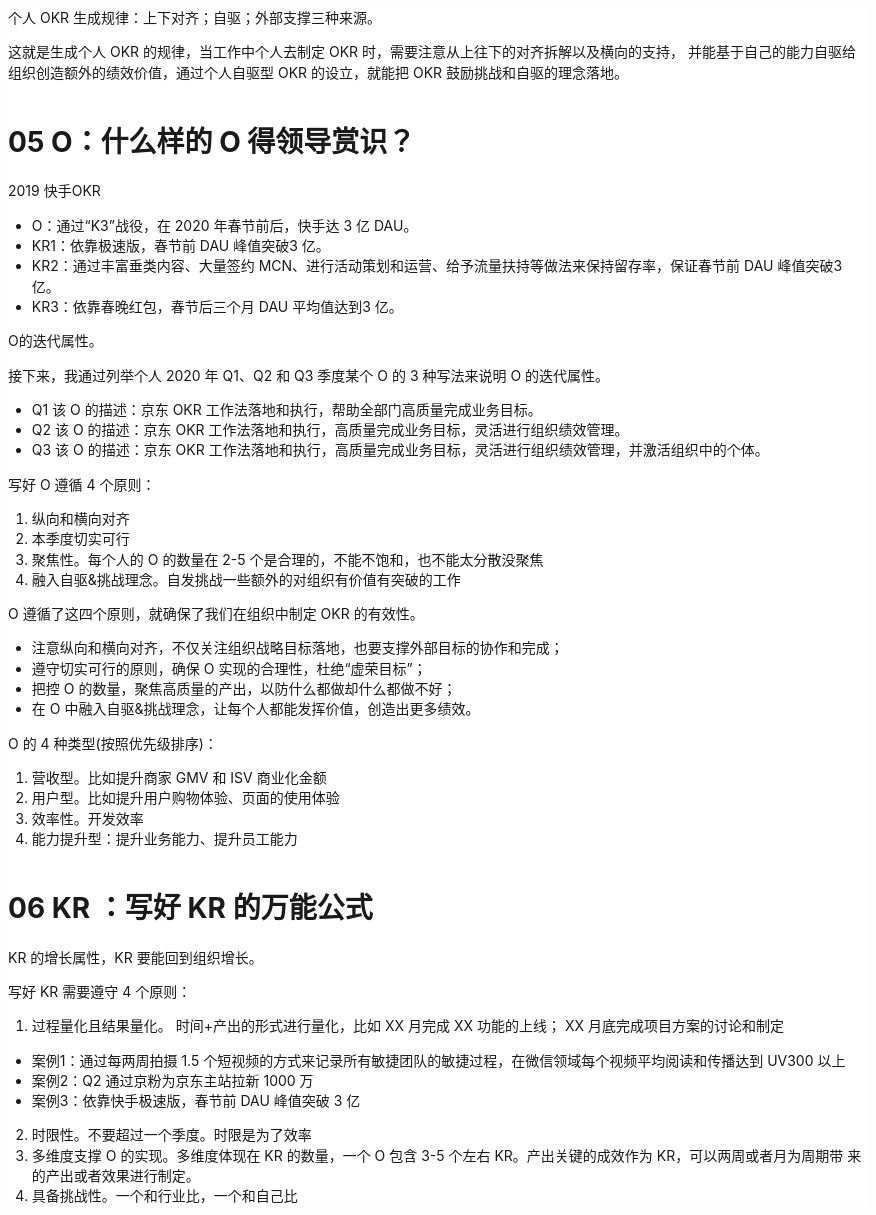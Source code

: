 个人 OKR 生成规律：上下对齐；自驱；外部支撑三种来源。

这就是生成个人 OKR 的规律，当工作中个人去制定 OKR 时，需要注意从上往下的对齐拆解以及横向的支持，
并能基于自己的能力自驱给组织创造额外的绩效价值，通过个人自驱型 OKR 的设立，就能把 OKR 鼓励挑战和自驱的理念落地。


# 05 O：什么样的 O 得领导赏识？
2019 快手OKR

- O：通过“K3”战役，在 2020 年春节前后，快手达 3 亿 DAU。
- KR1：依靠极速版，春节前 DAU 峰值突破3 亿。
- KR2：通过丰富垂类内容、大量签约 MCN、进行活动策划和运营、给予流量扶持等做法来保持留存率，保证春节前 DAU 峰值突破3 亿。
- KR3：依靠春晚红包，春节后三个月 DAU 平均值达到3 亿。

O的迭代属性。

接下来，我通过列举个人 2020 年 Q1、Q2 和 Q3 季度某个 O 的 3 种写法来说明 O 的迭代属性。

- Q1 该 O 的描述：京东 OKR 工作法落地和执行，帮助全部门高质量完成业务目标。
- Q2 该 O 的描述：京东 OKR 工作法落地和执行，高质量完成业务目标，灵活进行组织绩效管理。
- Q3 该 O 的描述：京东 OKR 工作法落地和执行，高质量完成业务目标，灵活进行组织绩效管理，并激活组织中的个体。

写好 O 遵循 4 个原则：

1. 纵向和横向对齐
2. 本季度切实可行
3. 聚焦性。每个人的 O 的数量在 2-5 个是合理的，不能不饱和，也不能太分散没聚焦
4. 融入自驱&挑战理念。自发挑战一些额外的对组织有价值有突破的工作

O 遵循了这四个原则，就确保了我们在组织中制定 OKR 的有效性。

- 注意纵向和横向对齐，不仅关注组织战略目标落地，也要支撑外部目标的协作和完成；
- 遵守切实可行的原则，确保 O 实现的合理性，杜绝“虚荣目标”；
- 把控 O 的数量，聚焦高质量的产出，以防什么都做却什么都做不好；
- 在 O 中融入自驱&挑战理念，让每个人都能发挥价值，创造出更多绩效。

O 的 4 种类型(按照优先级排序)：

1. 营收型。比如提升商家 GMV 和 ISV 商业化金额
2. 用户型。比如提升用户购物体验、页面的使用体验
3. 效率性。开发效率
4. 能力提升型：提升业务能力、提升员工能力


# 06 KR ：写好 KR 的万能公式

KR 的增长属性，KR 要能回到组织增长。

写好 KR 需要遵守 4 个原则：

1. 过程量化且结果量化。 时间+产出的形式进行量化，比如 XX 月完成 XX 功能的上线； XX 月底完成项目方案的讨论和制定
  - 案例1：通过每两周拍摄 1.5 个短视频的方式来记录所有敏捷团队的敏捷过程，在微信领域每个视频平均阅读和传播达到 UV300 以上 
  - 案例2：Q2 通过京粉为京东主站拉新 1000 万 
  - 案例3：依靠快手极速版，春节前 DAU 峰值突破 3 亿
2. 时限性。不要超过一个季度。时限是为了效率
3. 多维度支撑 O 的实现。多维度体现在 KR 的数量，一个 O 包含 3-5 个左右 KR。产出关键的成效作为 KR，可以两周或者月为周期带
   来的产出或者效果进行制定。
4. 具备挑战性。一个和行业比，一个和自己比
